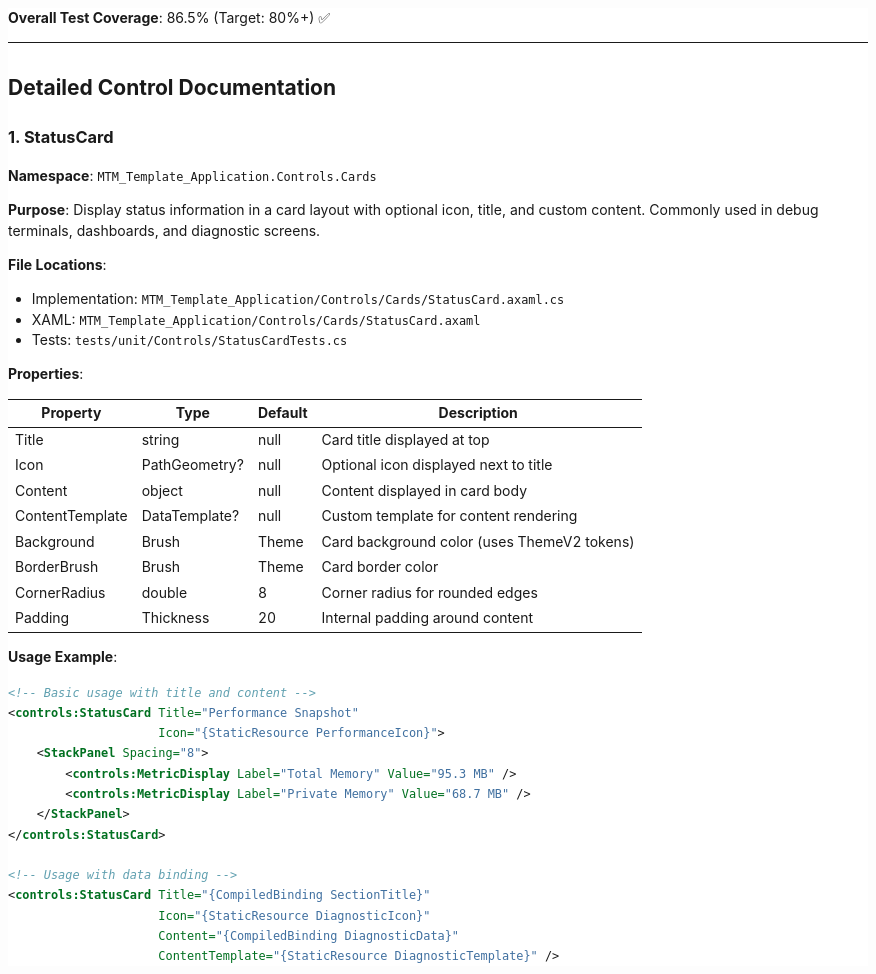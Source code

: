 **Overall Test Coverage**: 86.5% (Target: 80%+) ✅

---

## Detailed Control Documentation

### 1. StatusCard

**Namespace**: `MTM_Template_Application.Controls.Cards`

**Purpose**: Display status information in a card layout with optional icon, title, and custom content. Commonly used in debug terminals, dashboards, and diagnostic screens.

**File Locations**:
- Implementation: `MTM_Template_Application/Controls/Cards/StatusCard.axaml.cs`
- XAML: `MTM_Template_Application/Controls/Cards/StatusCard.axaml`
- Tests: `tests/unit/Controls/StatusCardTests.cs`

**Properties**:

| Property        | Type          | Default | Description                                  |
| --------------- | ------------- | ------- | -------------------------------------------- |
| Title           | string        | null    | Card title displayed at top                  |
| Icon            | PathGeometry? | null    | Optional icon displayed next to title        |
| Content         | object        | null    | Content displayed in card body               |
| ContentTemplate | DataTemplate? | null    | Custom template for content rendering        |
| Background      | Brush         | Theme   | Card background color (uses ThemeV2 tokens)  |
| BorderBrush     | Brush         | Theme   | Card border color                            |
| CornerRadius    | double        | 8       | Corner radius for rounded edges              |
| Padding         | Thickness     | 20      | Internal padding around content              |

**Usage Example**:

```xml
<!-- Basic usage with title and content -->
<controls:StatusCard Title="Performance Snapshot"
                     Icon="{StaticResource PerformanceIcon}">
    <StackPanel Spacing="8">
        <controls:MetricDisplay Label="Total Memory" Value="95.3 MB" />
        <controls:MetricDisplay Label="Private Memory" Value="68.7 MB" />
    </StackPanel>
</controls:StatusCard>

<!-- Usage with data binding -->
<controls:StatusCard Title="{CompiledBinding SectionTitle}"
                     Icon="{StaticResource DiagnosticIcon}"
                     Content="{CompiledBinding DiagnosticData}"
                     ContentTemplate="{StaticResource DiagnosticTemplate}" />
```
